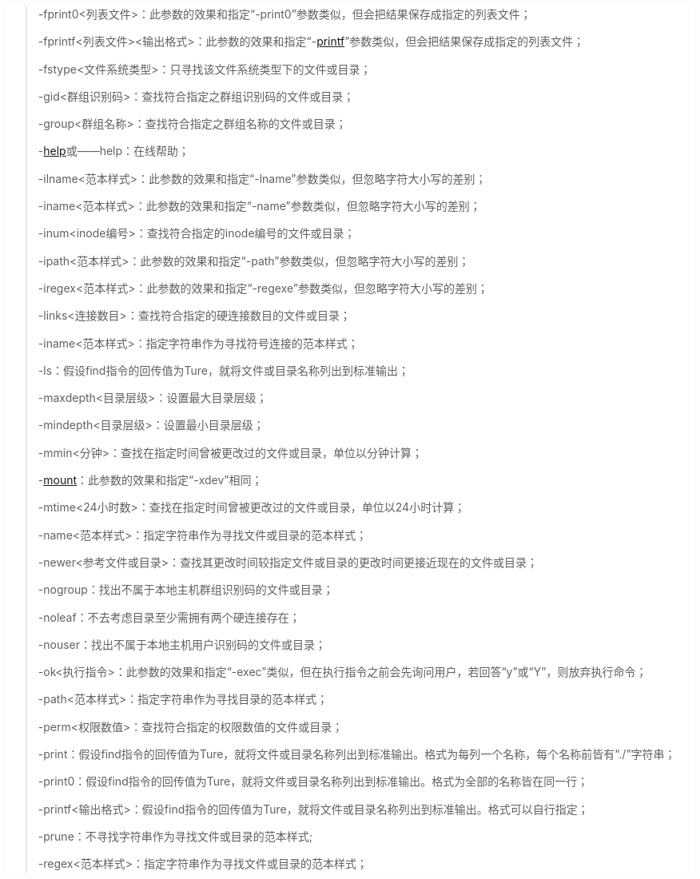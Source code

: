 >
> -fprint0<列表文件>：此参数的效果和指定“-print0”参数类似，但会把结果保存成指定的列表文件；
>
> -fprintf<列表文件><输出格式>：此参数的效果和指定“-[printf](http://man.linuxde.net/printf)”参数类似，但会把结果保存成指定的列表文件；
>
> -fstype<文件系统类型>：只寻找该文件系统类型下的文件或目录；
>
> -gid<群组识别码>：查找符合指定之群组识别码的文件或目录；
>
> -group<群组名称>：查找符合指定之群组名称的文件或目录；
>
> -[help](http://man.linuxde.net/help)或——help：在线帮助；
>
> -ilname<范本样式>：此参数的效果和指定“-lname”参数类似，但忽略字符大小写的差别；
>
> -iname<范本样式>：此参数的效果和指定“-name”参数类似，但忽略字符大小写的差别；
>
> -inum<inode编号>：查找符合指定的inode编号的文件或目录；
>
> -ipath<范本样式>：此参数的效果和指定“-path”参数类似，但忽略字符大小写的差别；
>
> -iregex<范本样式>：此参数的效果和指定“-regexe”参数类似，但忽略字符大小写的差别；
>
> -links<连接数目>：查找符合指定的硬连接数目的文件或目录；
>
> -iname<范本样式>：指定字符串作为寻找符号连接的范本样式；
>
> -ls：假设find指令的回传值为Ture，就将文件或目录名称列出到标准输出；
>
> -maxdepth<目录层级>：设置最大目录层级；
>
> -mindepth<目录层级>：设置最小目录层级；
>
> -mmin<分钟>：查找在指定时间曾被更改过的文件或目录，单位以分钟计算；
>
> -[mount](http://man.linuxde.net/mount)：此参数的效果和指定“-xdev”相同；
>
> -mtime<24小时数>：查找在指定时间曾被更改过的文件或目录，单位以24小时计算；
>
> -name<范本样式>：指定字符串作为寻找文件或目录的范本样式；
>
> -newer<参考文件或目录>：查找其更改时间较指定文件或目录的更改时间更接近现在的文件或目录；
>
> -nogroup：找出不属于本地主机群组识别码的文件或目录；
>
> -noleaf：不去考虑目录至少需拥有两个硬连接存在；
>
> -nouser：找出不属于本地主机用户识别码的文件或目录；
>
> -ok<执行指令>：此参数的效果和指定“-exec”类似，但在执行指令之前会先询问用户，若回答“y”或“Y”，则放弃执行命令；
>
> -path<范本样式>：指定字符串作为寻找目录的范本样式；
>
> -perm<权限数值>：查找符合指定的权限数值的文件或目录；
>
> -print：假设find指令的回传值为Ture，就将文件或目录名称列出到标准输出。格式为每列一个名称，每个名称前皆有“./”字符串；
>
> -print0：假设find指令的回传值为Ture，就将文件或目录名称列出到标准输出。格式为全部的名称皆在同一行；
>
> -printf<输出格式>：假设find指令的回传值为Ture，就将文件或目录名称列出到标准输出。格式可以自行指定；
>
> -prune：不寻找字符串作为寻找文件或目录的范本样式;
>
> -regex<范本样式>：指定字符串作为寻找文件或目录的范本样式；